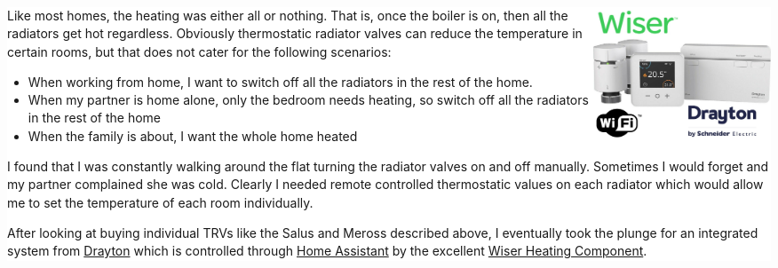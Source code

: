 <img align="right" width="200px" src="../assets/images/HowEBay/wiser_kit2.jpg"/>

Like most homes, the heating was either all or nothing. That is, once the boiler is on, then all the radiators get hot regardless.  Obviously thermostatic radiator valves can reduce the temperature in certain rooms, but that does not cater for the following scenarios: 

<ul>
<li>When working from home, I want to switch off all the radiators in the rest of the home.</li>
<li>When my partner is home alone, only the bedroom needs heating, so switch off all the radiators in the rest of the home</li>
<li>When the family is about, I want the whole home heated</li>
</ul>

I found that I was constantly walking around the flat turning the radiator valves on and off manually.  Sometimes I would forget and my partner complained she was cold.  Clearly I needed remote controlled thermostatic values on each radiator which would allow me to set the temperature of each room individually.

After looking at buying individual TRVs like the Salus and Meross described above, I eventually took the plunge for an integrated system from [Drayton](https://wiser.draytoncontrols.co.uk/) which is controlled through [Home Assistant](https://www.home-assistant.io/) by the excellent [Wiser Heating Component](https://github.com/asantaga/wiserHomeAssistantPlatform).
